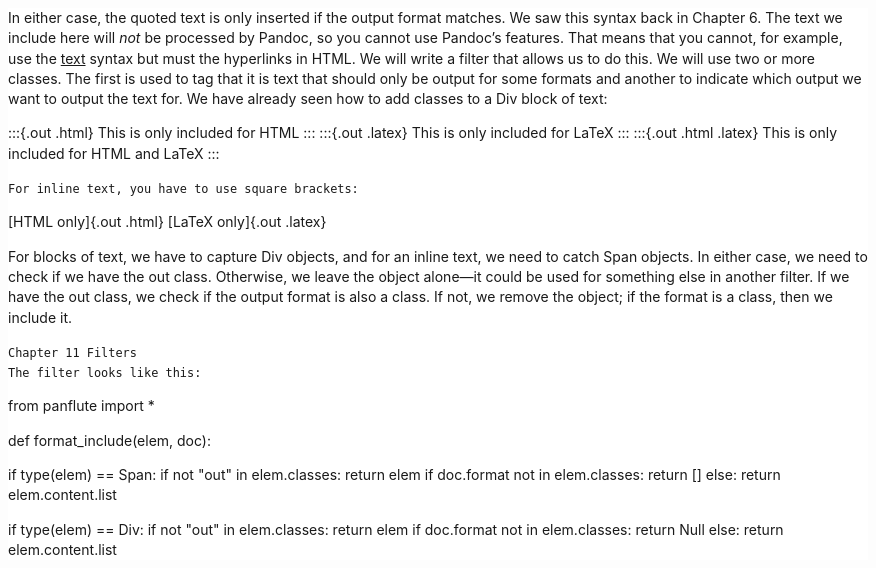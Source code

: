 In either case, the quoted text is only inserted if the output format
 matches. We saw this syntax back in Chapter 6.
 The text we include here will *not* be processed by Pandoc, so you
 cannot use Pandoc’s features. That means that you cannot, for example,
 use the [text](https://pdf2md.morethan.io/link) syntax but must the hyperlinks in HTML. We will
 write a filter that allows us to do this.
 We will use two or more classes. The first is used to tag that it is text
 that should only be output for some formats and another to indicate which
 output we want to output the text for.
 We have already seen how to add classes to a Div block of text:

:::{.out .html}
 This is only included for HTML
 :::
 :::{.out .latex}
 This is only included for LaTeX
 :::
 :::{.out .html .latex}
 This is only included for HTML and LaTeX
 :::

```
For inline text, you have to use square brackets:
```

[HTML only]{.out .html} [LaTeX only]{.out .latex}

For blocks of text, we have to capture Div objects, and for an inline text,
 we need to catch Span objects. In either case, we need to check if we have
 the out class. Otherwise, we leave the object alone—it could be used for
 something else in another filter. If we have the out class, we check if the
 output format is also a class. If not, we remove the object; if the format is a
 class, then we include it.

```
Chapter 11 Filters
The filter looks like this:
```

from panflute import *

def format_include(elem, doc):

if type(elem) == Span:
 if not "out" in elem.classes:
 return elem
 if doc.format not in elem.classes:
 return []
 else:
 return elem.content.list

if type(elem) == Div:
 if not "out" in elem.classes:
 return elem
 if doc.format not in elem.classes:
 return Null
 else:
 return elem.content.list


[^1]: This is footnote one.